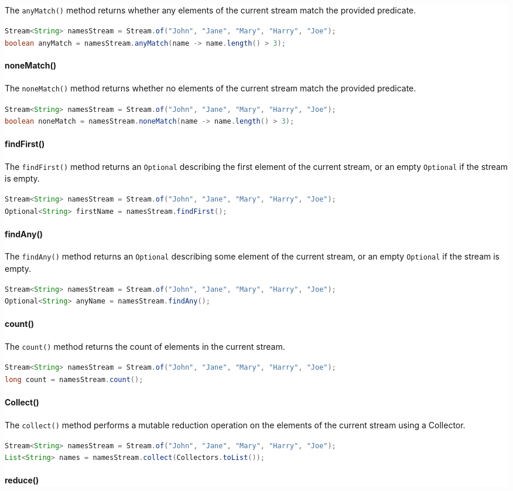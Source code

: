 The `anyMatch()` method returns whether any elements of the current stream match the provided predicate.

```java
Stream<String> namesStream = Stream.of("John", "Jane", "Mary", "Harry", "Joe");
boolean anyMatch = namesStream.anyMatch(name -> name.length() > 3);
```

#### noneMatch()

The `noneMatch()` method returns whether no elements of the current stream match the provided predicate.

```java
Stream<String> namesStream = Stream.of("John", "Jane", "Mary", "Harry", "Joe");
boolean noneMatch = namesStream.noneMatch(name -> name.length() > 3);
```

#### findFirst()

The `findFirst()` method returns an `Optional` describing the first element of the current stream, or an empty `Optional` if the stream is empty.

```java
Stream<String> namesStream = Stream.of("John", "Jane", "Mary", "Harry", "Joe");
Optional<String> firstName = namesStream.findFirst();
```

#### findAny()

The `findAny()` method returns an `Optional` describing some element of the current stream, or an empty `Optional` if the stream is empty.

```java
Stream<String> namesStream = Stream.of("John", "Jane", "Mary", "Harry", "Joe");
Optional<String> anyName = namesStream.findAny();
```

#### count()

The `count()` method returns the count of elements in the current stream.

```java
Stream<String> namesStream = Stream.of("John", "Jane", "Mary", "Harry", "Joe");
long count = namesStream.count();
```

#### Collect()

The `collect()` method performs a mutable reduction operation on the elements of the current stream using a Collector.

```java
Stream<String> namesStream = Stream.of("John", "Jane", "Mary", "Harry", "Joe");
List<String> names = namesStream.collect(Collectors.toList());
```

#### reduce()
